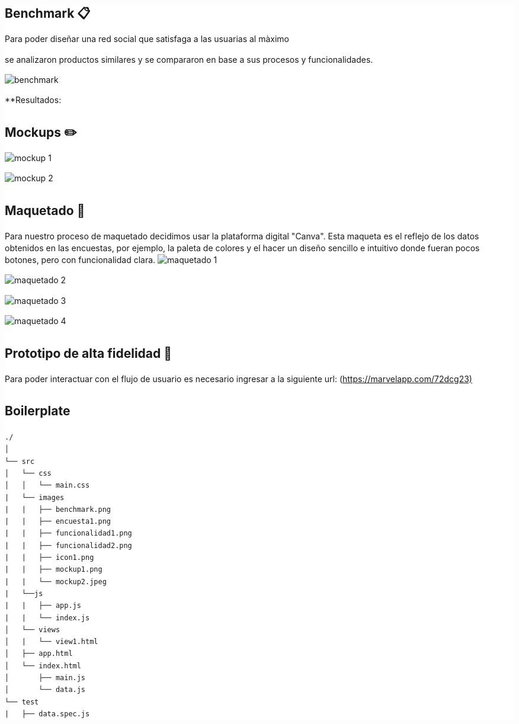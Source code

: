 ## Benchmark  :clipboard:

Para poder diseñar una red social que satisfaga a las usuarias al màximo

se analizaron productos similares y se compararon en base a sus procesos y funcionalidades.

![benchmark](src/images/benchmark.png)

**Resultados:

## Mockups  :pencil2:

![mockup 1](src/images/mockup1.png)

![mockup 2](src/images/mockup2.jpeg)

## Maquetado   :notebook_with_decorative_cover:

Para nuestro proceso de maquetado decidimos usar la plataforma digital "Canva". Esta maqueta es el reflejo de los datos obtenidos en las encuestas, por ejemplo, la paleta de colores y el hacer un diseño sencillo e intuitivo donde fueran pocos botones, pero con funcionalidad clara.
![maquetado 1](src/images/1.png)

![maquetado 2](src/images/2.png)

![maquetado 3](src/images/3.png)

![maquetado 4](src/images/4.png)

## Prototipo de alta fidelidad   :green_book:

Para poder interactuar con el flujo de usuario es necesario ingresar a la siguiente url:
(<https://marvelapp.com/72dcg23)>

## Boilerplate

```text
./
│
└── src
│   └── css
│   │   └── main.css
|   └── images
|   |   ├── benchmark.png
|   |   ├── encuesta1.png
|   |   ├── funcionalidad1.png
|   |   ├── funcionalidad2.png
|   |   ├── icon1.png
|   |   ├── mockup1.png
|   |   └── mockup2.jpeg
|   └──js
|   |   ├── app.js
|   |   └── index.js
│   └── views
│   |   └── view1.html
│   ├── app.html
│   └── index.html
│       ├── main.js
│       └── data.js
└── test
|   ├── data.spec.js
```